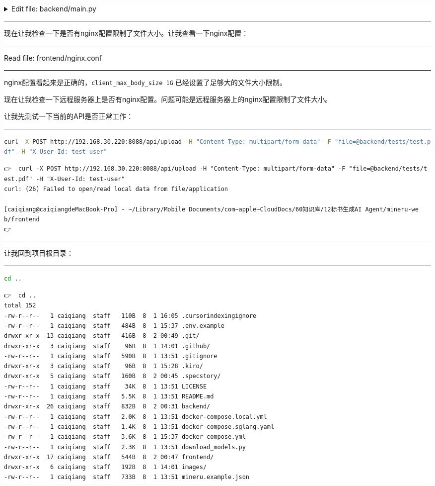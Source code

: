 
<details><summary>Edit file: backend/main.py</summary></details>

---

现在让我检查一下是否有nginx配置限制了文件大小。让我查看一下nginx配置：


---

Read file: frontend/nginx.conf

---

nginx配置看起来是正确的，`client_max_body_size 1G` 已经设置了足够大的文件大小限制。

现在让我检查一下远程服务器上是否有nginx配置。问题可能是远程服务器上的nginx配置限制了文件大小。

让我先测试一下当前的API是否正常工作：


---

```bash
curl -X POST http://192.168.30.220:8088/api/upload -H "Content-Type: multipart/form-data" -F "file=@backend/tests/test.pdf" -H "X-User-Id: test-user"
```

```
👉  curl -X POST http://192.168.30.220:8088/api/upload -H "Content-Type: multipart/form-data" -F "file=@backend/tests/t
est.pdf" -H "X-User-Id: test-user"
curl: (26) Failed to open/read local data from file/application

[caiqiang@caiqiangdeMacBook-Pro] - ~/Library/Mobile Documents/com~apple~CloudDocs/60知识库/12标书生成AI Agent/mineru-we
b/frontend
👉
```

---

让我回到项目根目录：


---

```bash
cd ..
```

```
👉  cd ..
total 152
-rw-r--r--   1 caiqiang  staff   110B  8  1 16:05 .cursorindexingignore
-rw-r--r--   1 caiqiang  staff   484B  8  1 15:37 .env.example
drwxr-xr-x  13 caiqiang  staff   416B  8  2 00:49 .git/
drwxr-xr-x   3 caiqiang  staff    96B  8  1 14:01 .github/
-rw-r--r--   1 caiqiang  staff   590B  8  1 13:51 .gitignore
drwxr-xr-x   3 caiqiang  staff    96B  8  1 15:28 .kiro/
drwxr-xr-x   5 caiqiang  staff   160B  8  2 00:45 .specstory/
-rw-r--r--   1 caiqiang  staff    34K  8  1 13:51 LICENSE
-rw-r--r--   1 caiqiang  staff   5.5K  8  1 13:51 README.md
drwxr-xr-x  26 caiqiang  staff   832B  8  2 00:31 backend/
-rw-r--r--   1 caiqiang  staff   2.0K  8  1 13:51 docker-compose.local.yml
-rw-r--r--   1 caiqiang  staff   1.4K  8  1 13:51 docker-compose.sglang.yaml
-rw-r--r--   1 caiqiang  staff   3.6K  8  1 15:37 docker-compose.yml
-rw-r--r--   1 caiqiang  staff   2.3K  8  1 13:51 download_models.py
drwxr-xr-x  17 caiqiang  staff   544B  8  2 00:47 frontend/
drwxr-xr-x   6 caiqiang  staff   192B  8  1 14:01 images/
-rw-r--r--   1 caiqiang  staff   733B  8  1 13:51 mineru.example.json

```